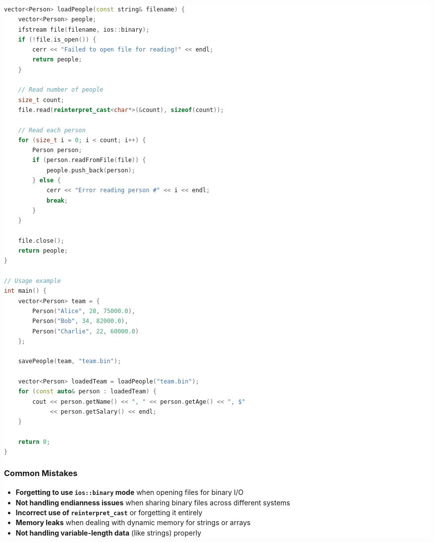 ```cpp
vector<Person> loadPeople(const string& filename) {
    vector<Person> people;
    ifstream file(filename, ios::binary);
    if (!file.is_open()) {
        cerr << "Failed to open file for reading!" << endl;
        return people;
    }
    
    // Read number of people
    size_t count;
    file.read(reinterpret_cast<char*>(&count), sizeof(count));
    
    // Read each person
    for (size_t i = 0; i < count; i++) {
        Person person;
        if (person.readFromFile(file)) {
            people.push_back(person);
        } else {
            cerr << "Error reading person #" << i << endl;
            break;
        }
    }
    
    file.close();
    return people;
}

// Usage example
int main() {
    vector<Person> team = {
        Person("Alice", 28, 75000.0),
        Person("Bob", 34, 82000.0),
        Person("Charlie", 22, 60000.0)
    };
    
    savePeople(team, "team.bin");
    
    vector<Person> loadedTeam = loadPeople("team.bin");
    for (const auto& person : loadedTeam) {
        cout << person.getName() << ", " << person.getAge() << ", $" 
             << person.getSalary() << endl;
    }
    
    return 0;
}
```

### Common Mistakes

- **Forgetting to use `ios::binary` mode** when opening files for binary I/O
- **Not handling endianness issues** when sharing binary files across different systems
- **Incorrect use of `reinterpret_cast`** or forgetting it entirely
- **Memory leaks** when dealing with dynamic memory for strings or arrays
- **Not handling variable-length data** (like strings) properly
